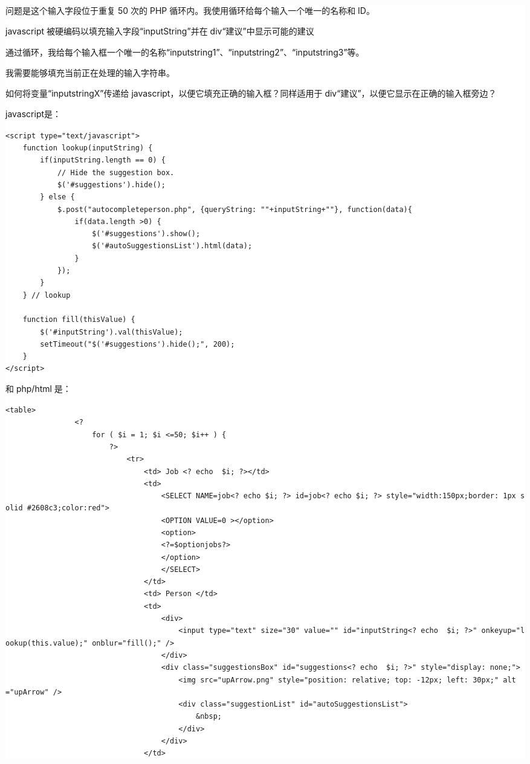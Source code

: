 问题是这个输入字段位于重复 50 次的 PHP 循环内。我使用循环给每个输入一个唯一的名称和 ID。

javascript 被硬编码以填充输入字段“inputString”并在 div“建议”中显示可能的建议

通过循环，我给每个输入框一个唯一的名称“inputstring1”、“inputstring2”、“inputstring3”等。

我需要能够填充当前正在处理的输入字符串。

如何将变量“inputstringX”传递给 javascript，以便它填充正确的输入框？同样适用于 div“建议”，以便它显示在正确的输入框旁边？

javascript是：

```
<script type="text/javascript">
    function lookup(inputString) {
        if(inputString.length == 0) {
            // Hide the suggestion box.
            $('#suggestions').hide();
        } else {
            $.post("autocompleteperson.php", {queryString: ""+inputString+""}, function(data){
                if(data.length >0) {
                    $('#suggestions').show();
                    $('#autoSuggestionsList').html(data);
                }
            });
        }
    } // lookup

    function fill(thisValue) {
        $('#inputString').val(thisValue);
        setTimeout("$('#suggestions').hide();", 200);
    }
</script> 
```

和 php/html 是：

```
<table>
                <?
                    for ( $i = 1; $i <=50; $i++ ) { 
                        ?>
                            <tr>
                                <td> Job <? echo  $i; ?></td>
                                <td>
                                    <SELECT NAME=job<? echo $i; ?> id=job<? echo $i; ?> style="width:150px;border: 1px solid #2608c3;color:red"> 
                                    <OPTION VALUE=0 ></option>
                                    <option>
                                    <?=$optionjobs?> 
                                    </option>
                                    </SELECT>
                                </td>
                                <td> Person </td>
                                <td>
                                    <div>
                                        <input type="text" size="30" value="" id="inputString<? echo  $i; ?>" onkeyup="lookup(this.value);" onblur="fill();" />
                                    </div>
                                    <div class="suggestionsBox" id="suggestions<? echo  $i; ?>" style="display: none;">
                                        <img src="upArrow.png" style="position: relative; top: -12px; left: 30px;" alt="upArrow" />
                                        <div class="suggestionList" id="autoSuggestionsList">
                                            &nbsp;
                                        </div>
                                    </div>  
                                </td>
```
